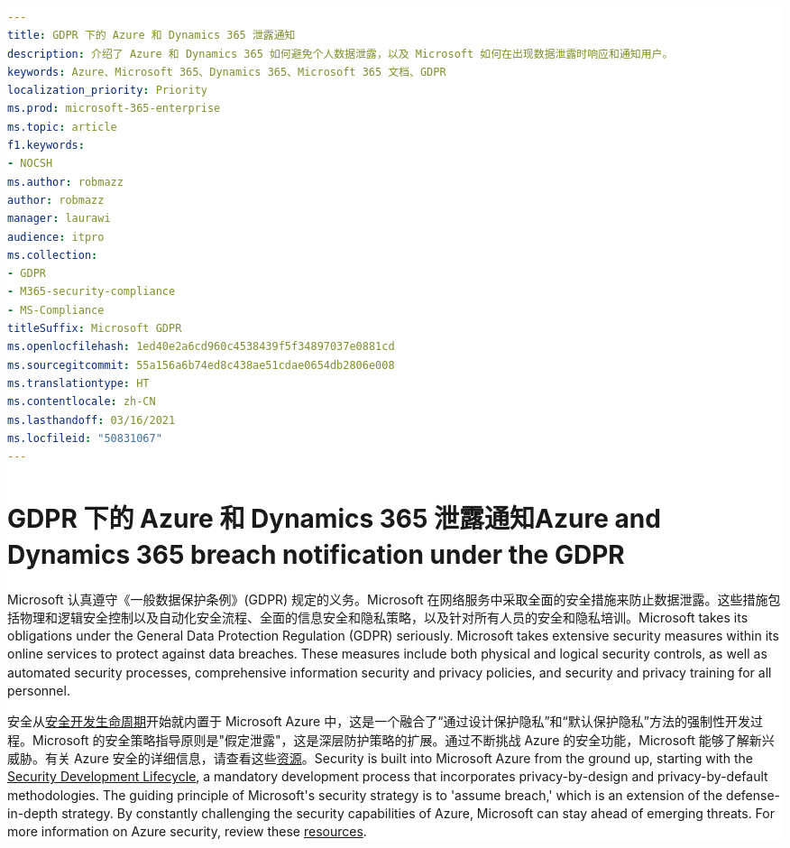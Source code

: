 ```yaml
---
title: GDPR 下的 Azure 和 Dynamics 365 泄露通知
description: 介绍了 Azure 和 Dynamics 365 如何避免个人数据泄露，以及 Microsoft 如何在出现数据泄露时响应和通知用户。
keywords: Azure、Microsoft 365、Dynamics 365、Microsoft 365 文档、GDPR
localization_priority: Priority
ms.prod: microsoft-365-enterprise
ms.topic: article
f1.keywords:
- NOCSH
ms.author: robmazz
author: robmazz
manager: laurawi
audience: itpro
ms.collection:
- GDPR
- M365-security-compliance
- MS-Compliance
titleSuffix: Microsoft GDPR
ms.openlocfilehash: 1ed40e2a6cd960c4538439f5f34897037e0881cd
ms.sourcegitcommit: 55a156a6b74ed8c438ae51cdae0654db2806e008
ms.translationtype: HT
ms.contentlocale: zh-CN
ms.lasthandoff: 03/16/2021
ms.locfileid: "50831067"
---
```

# <a name="azure-and-dynamics-365-breach-notification-under-the-gdpr"></a><span data-ttu-id="4355a-104">GDPR 下的 Azure 和 Dynamics 365 泄露通知</span><span class="sxs-lookup"><span data-stu-id="4355a-104">Azure and Dynamics 365 breach notification under the GDPR</span></span>

<span data-ttu-id="4355a-p101">Microsoft 认真遵守《一般数据保护条例》(GDPR) 规定的义务。Microsoft 在网络服务中采取全面的安全措施来防止数据泄露。这些措施包括物理和逻辑安全控制以及自动化安全流程、全面的信息安全和隐私策略，以及针对所有人员的安全和隐私培训。</span><span class="sxs-lookup"><span data-stu-id="4355a-p101">Microsoft takes its obligations under the General Data Protection Regulation (GDPR) seriously. Microsoft takes extensive security measures within its online services to protect against data breaches. These measures include both physical and logical security controls, as well as automated security processes, comprehensive information security and privacy policies, and security and privacy training for all personnel.</span></span>

<span data-ttu-id="4355a-p102">安全从[安全开发生命周期](https://www.microsoft.com/sdl/)开始就内置于 Microsoft Azure 中，这是一个融合了“通过设计保护隐私”和“默认保护隐私”方法的强制性开发过程。Microsoft 的安全策略指导原则是"假定泄露"，这是深层防护策略的扩展。通过不断挑战 Azure 的安全功能，Microsoft 能够了解新兴威胁。有关 Azure 安全的详细信息，请查看这些[资源](https://www.microsoft.com/trustcenter/security/azure-security)。</span><span class="sxs-lookup"><span data-stu-id="4355a-p102">Security is built into Microsoft Azure from the ground up, starting with the [Security Development Lifecycle](https://www.microsoft.com/sdl/), a mandatory development process that incorporates privacy-by-design and privacy-by-default methodologies. The guiding principle of Microsoft's security strategy is to 'assume breach,' which is an extension of the defense-in-depth strategy. By constantly challenging the security capabilities of Azure, Microsoft can stay ahead of emerging threats. For more information on Azure security, review these [resources](https://www.microsoft.com/trustcenter/security/azure-security).</span></span>
